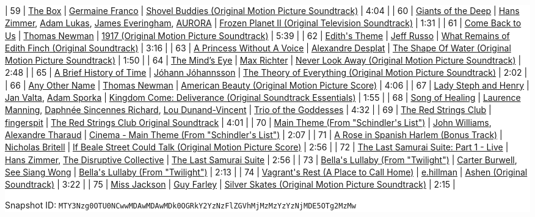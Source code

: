 | 59 | [The Box](https://open.spotify.com/track/4hPVjDcGbuc3neTgsAdzXn) | [Germaine Franco](https://open.spotify.com/artist/5NTEjLv3GEX1Vx0ITx9Pxe) | [Shovel Buddies \(Original Motion Picture Soundtrack\)](https://open.spotify.com/album/3O7wscUi3JM0rSzKlBWAJR) | 4:04 |
| 60 | [Giants of the Deep](https://open.spotify.com/track/0EO0ieCZNOUmMZdEq9YvpP) | [Hans Zimmer](https://open.spotify.com/artist/0YC192cP3KPCRWx8zr8MfZ), [Adam Lukas](https://open.spotify.com/artist/4E39NH9eiLP3IMISn28wCd), [James Everingham](https://open.spotify.com/artist/2gn4jnqcC9yMXt6433gleQ), [AURORA](https://open.spotify.com/artist/1WgXqy2Dd70QQOU7Ay074N) | [Frozen Planet II \(Original Television Soundtrack\)](https://open.spotify.com/album/6sUYeUEUvgvnMIff7pTNnJ) | 1:31 |
| 61 | [Come Back to Us](https://open.spotify.com/track/44sVQfPdCTGM5JLBRHUngc) | [Thomas Newman](https://open.spotify.com/artist/1csBgT42N4pPPs1HJhxXIK) | [1917 \(Original Motion Picture Soundtrack\)](https://open.spotify.com/album/6HiTc4Cu7pOdO5mA8PInRs) | 5:39 |
| 62 | [Edith's Theme](https://open.spotify.com/track/4MQlkQ6U6R2itl3AggPppI) | [Jeff Russo](https://open.spotify.com/artist/5L9DgM2FSb2Ny1vfxfyYU8) | [What Remains of Edith Finch \(Original Soundtrack\)](https://open.spotify.com/album/0dI3DcRX27ovAqUgSkyxlJ) | 3:16 |
| 63 | [A Princess Without A Voice](https://open.spotify.com/track/49QdvSsXLaZU2hzF0hc7Wq) | [Alexandre Desplat](https://open.spotify.com/artist/71jzN72g8qWMCMkWC5p1Z0) | [The Shape Of Water \(Original Motion Picture Soundtrack\)](https://open.spotify.com/album/058fiqH1NYYmur8cicws4l) | 1:50 |
| 64 | [The Mind’s Eye](https://open.spotify.com/track/0RYvm6Wf0Z82UuH28lyV5J) | [Max Richter](https://open.spotify.com/artist/2VZNmg4vCnew4Pavo8zDdW) | [Never Look Away \(Original Motion Picture Soundtrack\)](https://open.spotify.com/album/0n57OBgkXOdrBngFeje285) | 2:48 |
| 65 | [A Brief History of Time](https://open.spotify.com/track/13VdO4PnTT2ypqQSXTHSLj) | [Jóhann Jóhannsson](https://open.spotify.com/artist/3IpQziA6YwD53PQ5xbwgLF) | [The Theory of Everything \(Original Motion Picture Soundtrack\)](https://open.spotify.com/album/02VRifrsiTM73hPGjXduRQ) | 2:02 |
| 66 | [Any Other Name](https://open.spotify.com/track/33B1XmfncHqnfkrYZIcHbD) | [Thomas Newman](https://open.spotify.com/artist/1csBgT42N4pPPs1HJhxXIK) | [American Beauty \(Original Motion Picture Score\)](https://open.spotify.com/album/11y3Dzg44npGsTWKtmuzTW) | 4:06 |
| 67 | [Lady Steph and Henry](https://open.spotify.com/track/25CNdDtmkXxnAogRTVQ89P) | [Jan Valta](https://open.spotify.com/artist/3refNRo1fb7DLZi9rGUEo9), [Adam Sporka](https://open.spotify.com/artist/1tfJNGH0H6MudsgqCS7DS4) | [Kingdom Come: Deliverance \(Original Soundtrack Essentials\)](https://open.spotify.com/album/0XvTyYwQQhNXYFPbsCzmrg) | 1:55 |
| 68 | [Song of Healing](https://open.spotify.com/track/1BjgY1mNtSRniRqrYbP8i1) | [Laurence Manning](https://open.spotify.com/artist/4pS3AwZi3Nd0klW5yEE1Le), [Daphnée Sincennes Richard](https://open.spotify.com/artist/4NCw6JwOxucMAXdCQJATQ0), [Lou Dunand\-Vincent](https://open.spotify.com/artist/3vwfNOzpHeV0s5R4owSQ3E) | [Trio of the Goddesses](https://open.spotify.com/album/6rls52uHTGGcbYRIXcUnfv) | 4:32 |
| 69 | [The Red Strings Club](https://open.spotify.com/track/5gU6oziC1SWJTVgtYzzqaV) | [fingerspit](https://open.spotify.com/artist/0bKtV7eOLdtkULTDUeqjny) | [The Red Strings Club Original Soundtrack](https://open.spotify.com/album/3PiMG7hNXg92FIfbyjWg8p) | 4:01 |
| 70 | [Main Theme \(From "Schindler's List"\)](https://open.spotify.com/track/1I89mrLCOoHc9SaxAZFFs7) | [John Williams](https://open.spotify.com/artist/3dRfiJ2650SZu6GbydcHNb), [Alexandre Tharaud](https://open.spotify.com/artist/5HG9Eg7Ik8ZuNtMyGYTxLG) | [Cinema \- Main Theme \(From "Schindler's List"\)](https://open.spotify.com/album/3nC29H6JtRAzhaIZ9Qkw64) | 2:07 |
| 71 | [A Rose in Spanish Harlem \(Bonus Track\)](https://open.spotify.com/track/3jbDmjnUYXoEbuwHEnt12O) | [Nicholas Britell](https://open.spotify.com/artist/18oYqNtcLUHrqO7LfX7qni) | [If Beale Street Could Talk \(Original Motion Picture Score\)](https://open.spotify.com/album/0fJDCdcog8975mFnYSCKZT) | 2:56 |
| 72 | [The Last Samurai Suite: Part 1 \- Live](https://open.spotify.com/track/4SrsN2NYSHcf7cYsW6IKvy) | [Hans Zimmer](https://open.spotify.com/artist/0YC192cP3KPCRWx8zr8MfZ), [The Disruptive Collective](https://open.spotify.com/artist/0oMhzz3sH8FqeezbdI3yAm) | [The Last Samurai Suite](https://open.spotify.com/album/2cLdbyLtYoDd6cIgXJVHI3) | 2:56 |
| 73 | [Bella's Lullaby \(From "Twilight"\)](https://open.spotify.com/track/5djt2IiLLsQMeBiLWJQlGB) | [Carter Burwell](https://open.spotify.com/artist/0SbSDzM4X41hnlURed0fcV), [See Siang Wong](https://open.spotify.com/artist/21NJ5Fe4kSV3uACHwyN271) | [Bella's Lullaby \(From "Twilight"\)](https://open.spotify.com/album/4ud7m0XCRNhXjnRGfli0LE) | 2:13 |
| 74 | [Vagrant's Rest \(A Place to Call Home\)](https://open.spotify.com/track/72OyVUVfEVFl3Iy7rebahm) | [e.hillman](https://open.spotify.com/artist/5I4vi0vVJXlwNMg9EDry3V) | [Ashen \(Original Soundtrack\)](https://open.spotify.com/album/6on5VDqh0Fpp5yFWlyo8kk) | 3:22 |
| 75 | [Miss Jackson](https://open.spotify.com/track/7hKxwj5xPv2TK8u2hCuMYz) | [Guy Farley](https://open.spotify.com/artist/7zPWhKdOZpsBTGSSee5DsM) | [Silver Skates \(Original Motion Picture Soundtrack\)](https://open.spotify.com/album/6rXyVJElsZ0YcB2oo9KiRr) | 2:15 |

Snapshot ID: `MTY3Nzg0OTU0NCwwMDAwMDAwMDk0OGRkY2YzNzFlZGVhMjMzMzYzYzNjMDE5OTg2MzMw`

